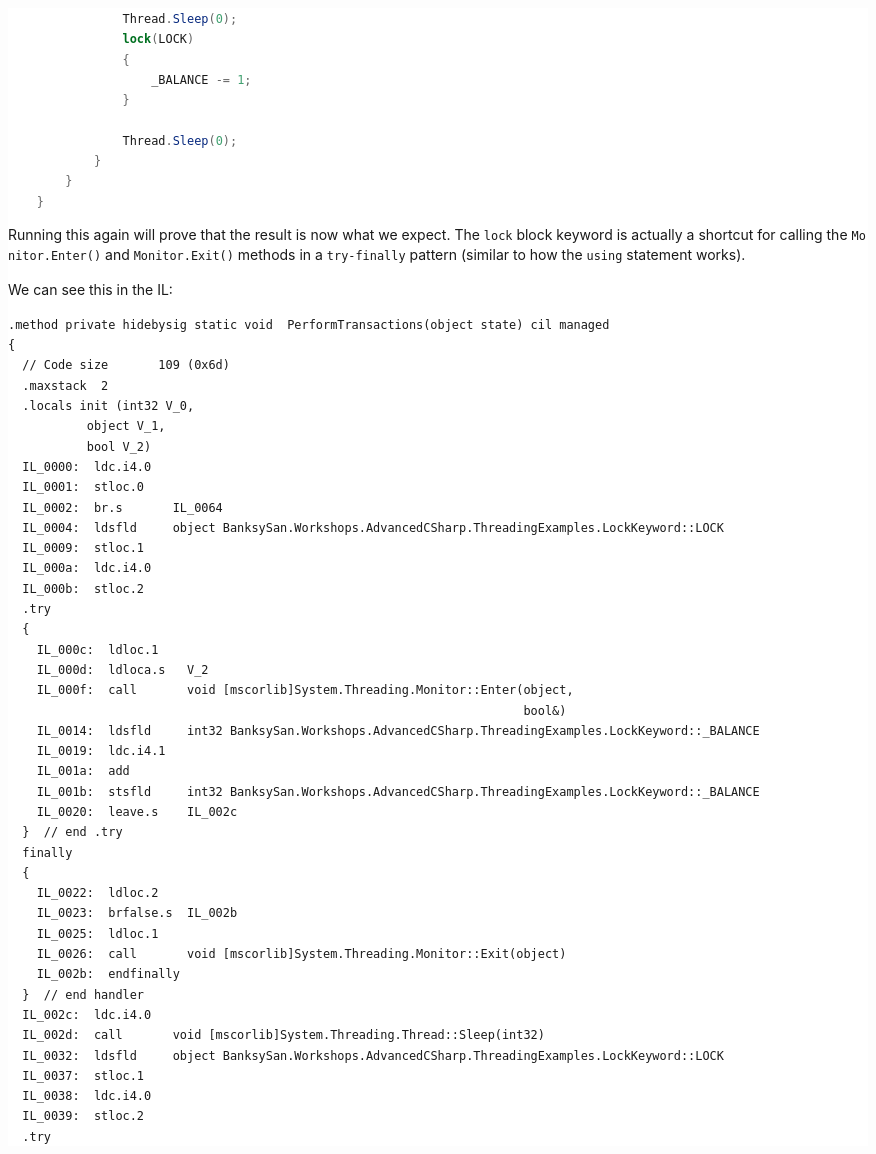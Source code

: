 ``` csharp
                Thread.Sleep(0);
                lock(LOCK)
                {
                    _BALANCE -= 1;
                }

                Thread.Sleep(0);
            }
        }
    }
```

Running this again will prove that the result is now what we expect.  The `lock` block keyword is actually a shortcut for calling the `Monitor.Enter()` and `Monitor.Exit()` methods in a `try-finally` pattern (similar to how the `using` statement works).

We can see this in the IL:

``` il
.method private hidebysig static void  PerformTransactions(object state) cil managed
{
  // Code size       109 (0x6d)
  .maxstack  2
  .locals init (int32 V_0,
           object V_1,
           bool V_2)
  IL_0000:  ldc.i4.0
  IL_0001:  stloc.0
  IL_0002:  br.s       IL_0064
  IL_0004:  ldsfld     object BanksySan.Workshops.AdvancedCSharp.ThreadingExamples.LockKeyword::LOCK
  IL_0009:  stloc.1
  IL_000a:  ldc.i4.0
  IL_000b:  stloc.2
  .try
  {
    IL_000c:  ldloc.1
    IL_000d:  ldloca.s   V_2
    IL_000f:  call       void [mscorlib]System.Threading.Monitor::Enter(object,
                                                                        bool&)
    IL_0014:  ldsfld     int32 BanksySan.Workshops.AdvancedCSharp.ThreadingExamples.LockKeyword::_BALANCE
    IL_0019:  ldc.i4.1
    IL_001a:  add
    IL_001b:  stsfld     int32 BanksySan.Workshops.AdvancedCSharp.ThreadingExamples.LockKeyword::_BALANCE
    IL_0020:  leave.s    IL_002c
  }  // end .try
  finally
  {
    IL_0022:  ldloc.2
    IL_0023:  brfalse.s  IL_002b
    IL_0025:  ldloc.1
    IL_0026:  call       void [mscorlib]System.Threading.Monitor::Exit(object)
    IL_002b:  endfinally
  }  // end handler
  IL_002c:  ldc.i4.0
  IL_002d:  call       void [mscorlib]System.Threading.Thread::Sleep(int32)
  IL_0032:  ldsfld     object BanksySan.Workshops.AdvancedCSharp.ThreadingExamples.LockKeyword::LOCK
  IL_0037:  stloc.1
  IL_0038:  ldc.i4.0
  IL_0039:  stloc.2
  .try
```